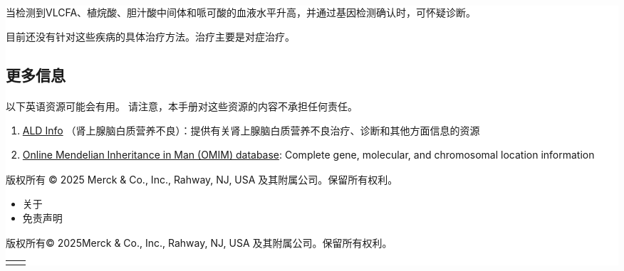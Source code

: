 当检测到VLCFA、植烷酸、胆汁酸中间体和哌可酸的血液水平升高，并通过基因检测确认时，可怀疑诊断。

目前还没有针对这些疾病的具体治疗方法。治疗主要是对症治疗。

## 更多信息

以下英语资源可能会有用。 请注意，本手册对这些资源的内容不承担任何责任。

1. [ALD Info](https://adrenoleukodystrophy.info/) （肾上腺脑白质营养不良）：提供有关肾上腺脑白质营养不良治疗、诊断和其他方面信息的资源

2. [Online Mendelian Inheritance in Man (OMIM) database](https://www.omim.org/): Complete gene, molecular, and chromosomal location information




版权所有 © 2025
Merck & Co., Inc., Rahway, NJ, USA 及其附属公司。保留所有权利。

- 关于
- 免责声明

版权所有© 2025Merck & Co., Inc., Rahway, NJ, USA 及其附属公司。保留所有权利。

|     |     |
| --- | --- |
|  |  |
